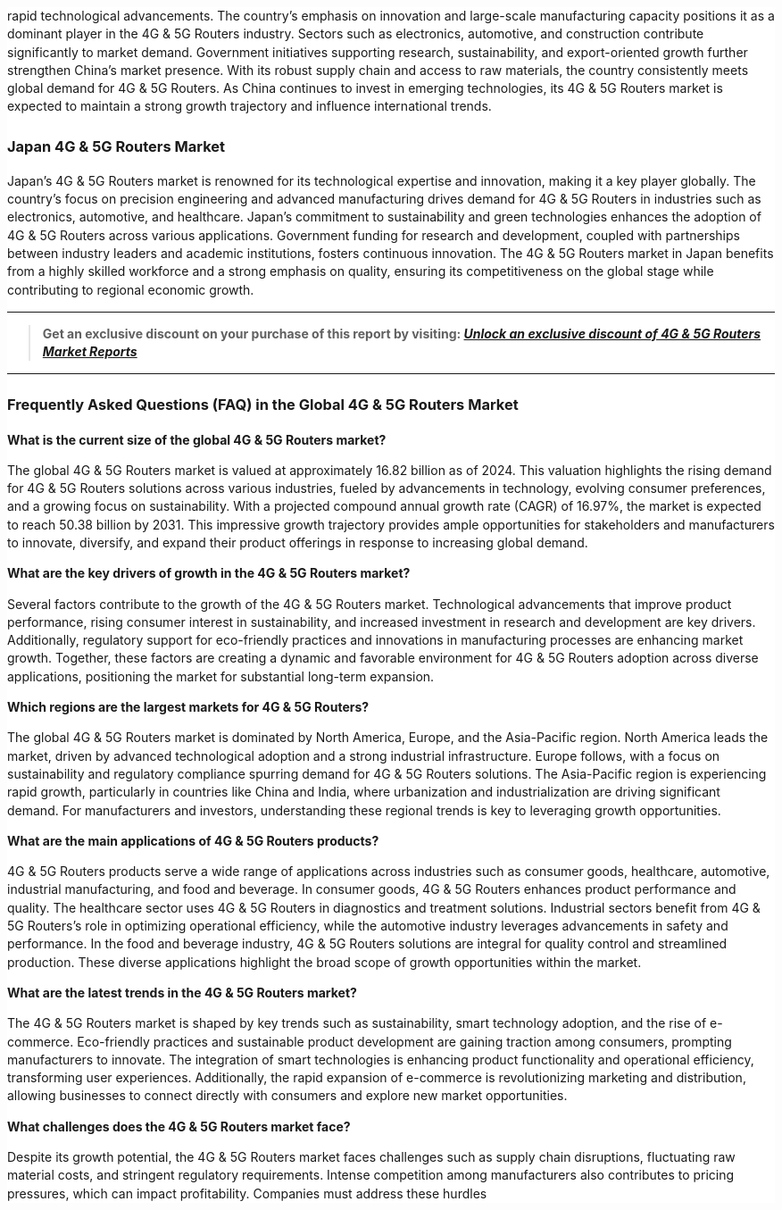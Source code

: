 rapid technological advancements. The country&rsquo;s emphasis on innovation and large-scale manufacturing capacity positions it as a dominant player in the 4G & 5G Routers industry. Sectors such as electronics, automotive, and construction contribute significantly to market demand. Government initiatives supporting research, sustainability, and export-oriented growth further strengthen China&rsquo;s market presence. With its robust supply chain and access to raw materials, the country consistently meets global demand for 4G & 5G Routers. As China continues to invest in emerging technologies, its 4G & 5G Routers market is expected to maintain a strong growth trajectory and influence international trends.</p><h3>Japan 4G & 5G Routers Market</h3><p>Japan&rsquo;s 4G & 5G Routers market is renowned for its technological expertise and innovation, making it a key player globally. The country&rsquo;s focus on precision engineering and advanced manufacturing drives demand for 4G & 5G Routers in industries such as electronics, automotive, and healthcare. Japan&rsquo;s commitment to sustainability and green technologies enhances the adoption of 4G & 5G Routers across various applications. Government funding for research and development, coupled with partnerships between industry leaders and academic institutions, fosters continuous innovation. The 4G & 5G Routers market in Japan benefits from a highly skilled workforce and a strong emphasis on quality, ensuring its competitiveness on the global stage while contributing to regional economic growth.</p><hr /><blockquote><p><strong>Get an exclusive discount on your purchase of this report by visiting: <em><a href="://marketresearchpulse.com/ask-for-discount/88776?utm_source=Github&amp;utm_medium=0114">Unlock an exclusive discount of 4G & 5G Routers Market Reports</a></em>&nbsp;</strong></p></blockquote><hr /><h3>Frequently Asked Questions (FAQ) in the Global 4G & 5G Routers Market</h3><p><strong>What is the current size of the global 4G & 5G Routers market?</strong></p><p>The global 4G & 5G Routers market is valued at approximately 16.82 billion as of 2024. This valuation highlights the rising demand for 4G & 5G Routers solutions across various industries, fueled by advancements in technology, evolving consumer preferences, and a growing focus on sustainability. With a projected compound annual growth rate (CAGR) of 16.97%, the market is expected to reach 50.38 billion by 2031. This impressive growth trajectory provides ample opportunities for stakeholders and manufacturers to innovate, diversify, and expand their product offerings in response to increasing global demand.</p><p><strong>What are the key drivers of growth in the 4G & 5G Routers market?</strong></p><p>Several factors contribute to the growth of the 4G & 5G Routers market. Technological advancements that improve product performance, rising consumer interest in sustainability, and increased investment in research and development are key drivers. Additionally, regulatory support for eco-friendly practices and innovations in manufacturing processes are enhancing market growth. Together, these factors are creating a dynamic and favorable environment for 4G & 5G Routers adoption across diverse applications, positioning the market for substantial long-term expansion.</p><p><strong>Which regions are the largest markets for 4G & 5G Routers?</strong></p><p>The global 4G & 5G Routers market is dominated by North America, Europe, and the Asia-Pacific region. North America leads the market, driven by advanced technological adoption and a strong industrial infrastructure. Europe follows, with a focus on sustainability and regulatory compliance spurring demand for 4G & 5G Routers solutions. The Asia-Pacific region is experiencing rapid growth, particularly in countries like China and India, where urbanization and industrialization are driving significant demand. For manufacturers and investors, understanding these regional trends is key to leveraging growth opportunities.</p><p><strong>What are the main applications of 4G & 5G Routers products?</strong></p><p>4G & 5G Routers products serve a wide range of applications across industries such as consumer goods, healthcare, automotive, industrial manufacturing, and food and beverage. In consumer goods, 4G & 5G Routers enhances product performance and quality. The healthcare sector uses 4G & 5G Routers in diagnostics and treatment solutions. Industrial sectors benefit from 4G & 5G Routers&rsquo;s role in optimizing operational efficiency, while the automotive industry leverages advancements in safety and performance. In the food and beverage industry, 4G & 5G Routers solutions are integral for quality control and streamlined production. These diverse applications highlight the broad scope of growth opportunities within the market.</p><p><strong>What are the latest trends in the 4G & 5G Routers market?</strong></p><p>The 4G & 5G Routers market is shaped by key trends such as sustainability, smart technology adoption, and the rise of e-commerce. Eco-friendly practices and sustainable product development are gaining traction among consumers, prompting manufacturers to innovate. The integration of smart technologies is enhancing product functionality and operational efficiency, transforming user experiences. Additionally, the rapid expansion of e-commerce is revolutionizing marketing and distribution, allowing businesses to connect directly with consumers and explore new market opportunities.</p><p><strong>What challenges does the 4G & 5G Routers market face?</strong></p><p>Despite its growth potential, the 4G & 5G Routers market faces challenges such as supply chain disruptions, fluctuating raw material costs, and stringent regulatory requirements. Intense competition among manufacturers also contributes to pricing pressures, which can impact profitability. Companies must address these hurdles
